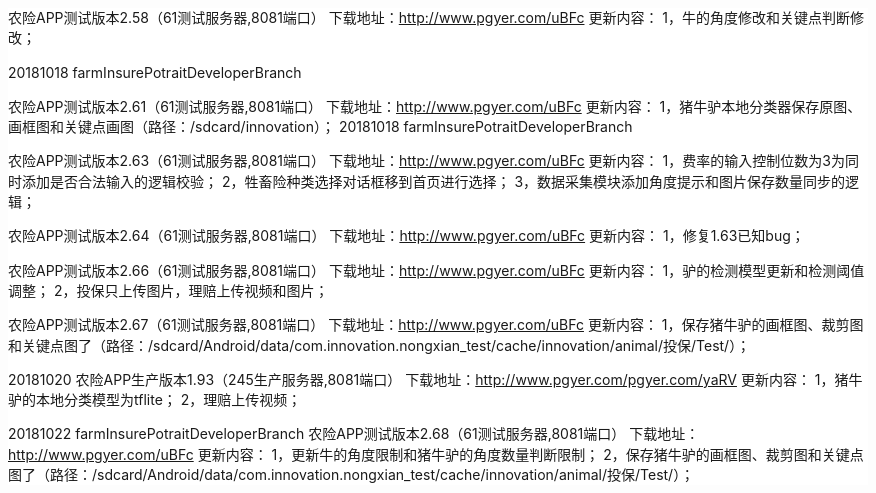 农险APP测试版本2.58（61测试服务器,8081端口）
下载地址：http://www.pgyer.com/uBFc
更新内容：
1，牛的角度修改和关键点判断修改；

20181018
farmInsurePotraitDeveloperBranch

农险APP测试版本2.61（61测试服务器,8081端口）
下载地址：http://www.pgyer.com/uBFc
更新内容：
1，猪牛驴本地分类器保存原图、画框图和关键点画图（路径：/sdcard/innovation）；
20181018
farmInsurePotraitDeveloperBranch

农险APP测试版本2.63（61测试服务器,8081端口）
下载地址：http://www.pgyer.com/uBFc
更新内容：
1，费率的输入控制位数为3为同时添加是否合法输入的逻辑校验；
2，牲畜险种类选择对话框移到首页进行选择；
3，数据采集模块添加角度提示和图片保存数量同步的逻辑；

农险APP测试版本2.64（61测试服务器,8081端口）
下载地址：http://www.pgyer.com/uBFc
更新内容：
1，修复1.63已知bug；

农险APP测试版本2.66（61测试服务器,8081端口）
下载地址：http://www.pgyer.com/uBFc
更新内容：
1，驴的检测模型更新和检测阈值调整；
2，投保只上传图片，理赔上传视频和图片；

农险APP测试版本2.67（61测试服务器,8081端口）
下载地址：http://www.pgyer.com/uBFc
更新内容：
1，保存猪牛驴的画框图、裁剪图和关键点图了（路径：/sdcard/Android/data/com.innovation.nongxian_test/cache/innovation/animal/投保/Test/）；

20181020
农险APP生产版本1.93（245生产服务器,8081端口）
下载地址：http://www.pgyer.com/pgyer.com/yaRV
更新内容：
1，猪牛驴的本地分类模型为tflite；
2，理赔上传视频；

20181022
farmInsurePotraitDeveloperBranch
农险APP测试版本2.68（61测试服务器,8081端口）
下载地址：http://www.pgyer.com/uBFc
更新内容：
1，更新牛的角度限制和猪牛驴的角度数量判断限制；
2，保存猪牛驴的画框图、裁剪图和关键点图了（路径：/sdcard/Android/data/com.innovation.nongxian_test/cache/innovation/animal/投保/Test/）；
